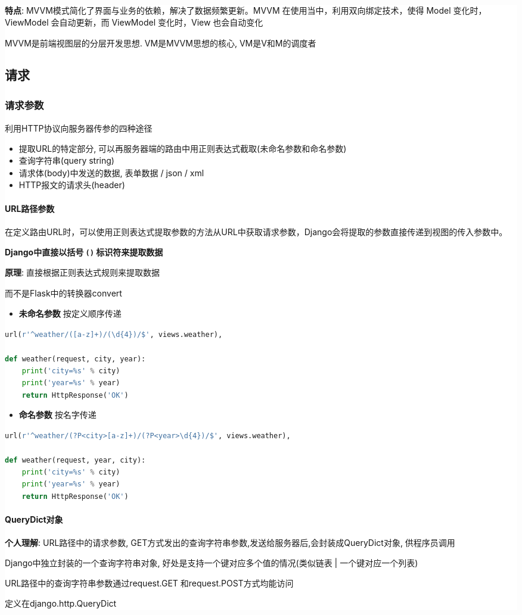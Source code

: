 **特点**:  MVVM模式简化了界面与业务的依赖，解决了数据频繁更新。MVVM 在使用当中，利用双向绑定技术，使得 Model 变化时，ViewModel 会自动更新，而 ViewModel 变化时，View 也会自动变化

MVVM是前端视图层的分层开发思想. VM是MVVM思想的核心, VM是V和M的调度者

## 请求

### 请求参数

利用HTTP协议向服务器传参的四种途径

- 提取URL的特定部分, 可以再服务器端的路由中用正则表达式截取(未命名参数和命名参数)
- 查询字符串(query string)
- 请求体(body)中发送的数据, 表单数据 / json / xml
- HTTP报文的请求头(header)

#### URL路径参数

在定义路由URL时，可以使用正则表达式提取参数的方法从URL中获取请求参数，Django会将提取的参数直接传递到视图的传入参数中。

**Django中直接以括号 `()` 标识符来提取数据**

**原理**: 直接根据正则表达式规则来提取数据

而不是Flask中的转换器convert

- **未命名参数** 按定义顺序传递

```python
url(r'^weather/([a-z]+)/(\d{4})/$', views.weather),

def weather(request, city, year):
    print('city=%s' % city)
    print('year=%s' % year)
    return HttpResponse('OK')
```

- **命名参数** 按名字传递

```python
url(r'^weather/(?P<city>[a-z]+)/(?P<year>\d{4})/$', views.weather),

def weather(request, year, city):
    print('city=%s' % city)
    print('year=%s' % year)
    return HttpResponse('OK')
```

#### QueryDict对象

**个人理解**: URL路径中的请求参数, GET方式发出的查询字符串参数,发送给服务器后,会封装成QueryDict对象, 供程序员调用

Django中独立封装的一个查询字符串对象, 好处是支持一个键对应多个值的情况(类似链表 | 一个键对应一个列表)

URL路径中的查询字符串参数通过request.GET 和request.POST方式均能访问

定义在django.http.QueryDict

